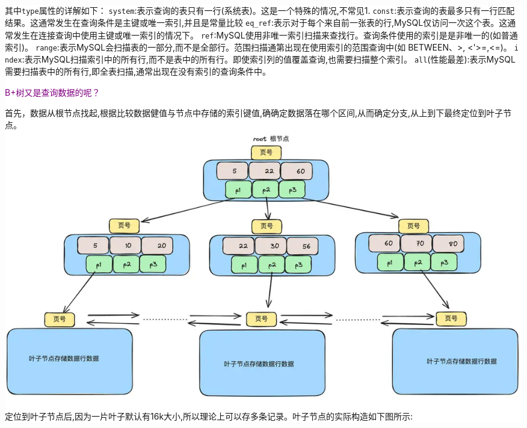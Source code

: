 其中`type`属性的详解如下：
`system`:表示查询的表只有一行(系统表)。这是一个特殊的情况,不常见1.
`const`:表示查询的表最多只有一行匹配结果。这通常发生在查询条件是主键或唯一索引,并且是常量比较
`eq_ref`:表示对于每个来自前一张表的行,MySQL仅访问一次这个表。这通常发生在连接查询中使用主键或唯一索引的情况下。
`ref`:MySQL使用非唯一索引扫描来查找行。查询条件使用的索引是是非唯一的(如普通索引)。
`range`:表示MySQL会扫描表的一部分,而不是全部行。范围扫描通第出现在使用索引的范围查询中(如
BETWEEN、>, <'>=,<=)。
`index`:表示MySQL扫描索引中的所有行,而不是表中的所有行。即使索引列的值覆盖查询,也需要扫描整个索引。
`all`(性能最差):表示MySQL需要扫描表中的所有行,即全表扫描,通常出现在没有索引的查询条件中。

<font color=purple>B+树又是查询数据的呢？</font>

首先，数据从根节点找起,根据比较数据健值与节点中存储的索引键值,确确定数据落在哪个区间,从而确定分支,从上到下最终定位到叶子节点。
<img src="./pic/mysql_search_1.png" style="zoom:100%;" />

定位到叶子节点后,因为一片叶子默认有16k大小,所以理论上可以存多条记录。叶子节点的实际构造如下图所示: